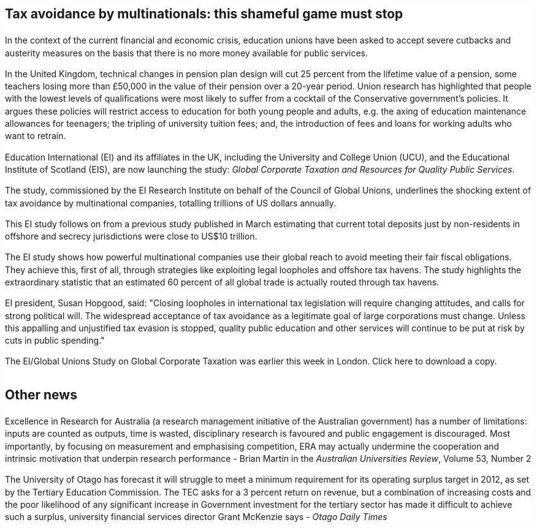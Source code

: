 Tax avoidance by multinationals: this shameful game must stop
-------------------------------------------------------------

In the context of the current financial and economic crisis, education unions have been asked to accept severe cutbacks and austerity measures on the basis that there is no more money available for public services.

In the United Kingdom, technical changes in pension plan design will cut 25 percent from the lifetime value of a pension, some teachers losing more than £50,000 in the value of their pension over a 20-year period. Union research has highlighted that people with the lowest levels of qualifications were most likely to suffer from a cocktail of the Conservative government’s policies. It argues these policies will restrict access to education for both young people and adults, e.g. the axing of education maintenance allowances for teenagers; the tripling of university tuition fees; and, the introduction of fees and loans for working adults who want to retrain.

Education International (EI) and its affiliates in the UK, including the University and College Union (UCU), and the Educational Institute of Scotland (EIS), are now launching the study: _Global Corporate Taxation and Resources for Quality Public Services_.

The study, commissioned by the EI Research Institute on behalf of the Council of Global Unions, underlines the shocking extent of tax avoidance by multinational companies, totalling trillions of US dollars annually.

This EI study follows on from a previous study published in March estimating that current total deposits just by non-residents in offshore and secrecy jurisdictions were close to US$10 trillion.

The EI study shows how powerful multinational companies use their global reach to avoid meeting their fair fiscal obligations. They achieve this, first of all, through strategies like exploiting legal loopholes and offshore tax havens. The study highlights the extraordinary statistic that an estimated 60 percent of all global trade is actually routed through tax havens.

EI president, Susan Hopgood, said: "Closing loopholes in international tax legislation will require changing attitudes, and calls for strong political will. The widespread acceptance of tax avoidance as a legitimate goal of large corporations must change. Unless this appalling and unjustified tax evasion is stopped, quality public education and other services will continue to be put at risk by cuts in public spending."

The EI/Global Unions Study on Global Corporate Taxation was earlier this week in London. Click here to download a copy.

Other news
----------

Excellence in Research for Australia (a research management initiative of the Australian government) has a number of limitations: inputs are counted as outputs, time is wasted, disciplinary research is favoured and public engagement is discouraged. Most importantly, by focusing on measurement and emphasising competition, ERA may actually undermine the cooperation and intrinsic motivation that underpin research performance - Brian Martin in the _Australian Universities Review_, Volume 53, Number 2

The University of Otago has forecast it will struggle to meet a minimum requirement for its operating surplus target in 2012, as set by the Tertiary Education Commission. The TEC asks for a 3 percent return on revenue, but a combination of increasing costs and the poor likelihood of any significant increase in Government investment for the tertiary sector has made it difficult to achieve such a surplus, university financial services director Grant McKenzie says - _Otago Daily Times_
